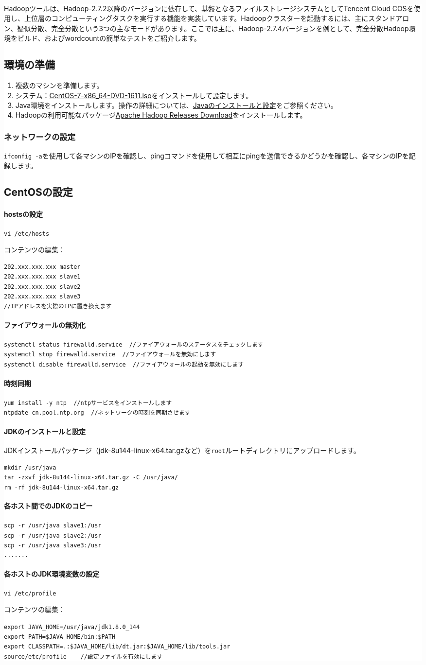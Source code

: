 Hadoopツールは、Hadoop-2.7.2以降のバージョンに依存して、基盤となるファイルストレージシステムとしてTencent Cloud COSを使用し、上位層のコンピューティングタスクを実行する機能を実装しています。Hadoopクラスターを起動するには、主にスタンドアロン、疑似分散、完全分散という3つの主なモードがあります。ここでは主に、Hadoop-2.7.4バージョンを例として、完全分散Hadoop環境をビルド、およびwordcountの簡単なテストをご紹介します。

## 環境の準備
1. 複数のマシンを準備します。
2. システム：[CentOS-7-x86_64-DVD-1611.iso](http://isoredirect.centos.org/centos/7/isos/x86_64/)をインストールして設定します。
3. Java環境をインストールします。操作の詳細については、[Javaのインストールと設定](/doc/product/436/10865)をご参照ください。
4. Hadoopの利用可能なパッケージ[Apache Hadoop Releases Download](http://hadoop.apache.org/releases.html#16+April%2C+2018%3A+Release+2.7.6+available)をインストールします。 

### ネットワークの設定
`ifconfig -a`を使用して各マシンのIPを確認し、pingコマンドを使用して相互にpingを送信できるかどうかを確認し、各マシンのIPを記録します。

## CentOSの設定
#### hostsの設定
```
vi /etc/hosts
```
コンテンツの編集：
```
202.xxx.xxx.xxx master
202.xxx.xxx.xxx slave1
202.xxx.xxx.xxx slave2
202.xxx.xxx.xxx slave3
//IPアドレスを実際のIPに置き換えます
```
#### ファイアウォールの無効化
```
systemctl status firewalld.service  //ファイアウォールのステータスをチェックします
systemctl stop firewalld.service  //ファイアウォールを無効にします
systemctl disable firewalld.service  //ファイアウォールの起動を無効にします
```
#### 時刻同期
```
yum install -y ntp  //ntpサービスをインストールします
ntpdate cn.pool.ntp.org  //ネットワークの時刻を同期させます
```
#### JDKのインストールと設定
JDKインストールパッケージ（jdk-8u144-linux-x64.tar.gzなど）を`root`ルートディレクトリにアップロードします。
```
mkdir /usr/java
tar -zxvf jdk-8u144-linux-x64.tar.gz -C /usr/java/
rm -rf jdk-8u144-linux-x64.tar.gz
```
#### 各ホスト間でのJDKのコピー
```
scp -r /usr/java slave1:/usr
scp -r /usr/java slave2:/usr
scp -r /usr/java slave3:/usr
.......
```
#### 各ホストのJDK環境変数の設定
```
vi /etc/profile
```
コンテンツの編集：
```
export JAVA_HOME=/usr/java/jdk1.8.0_144
export PATH=$JAVA_HOME/bin:$PATH
export CLASSPATH=.:$JAVA_HOME/lib/dt.jar:$JAVA_HOME/lib/tools.jar
source/etc/profile    //設定ファイルを有効にします
```